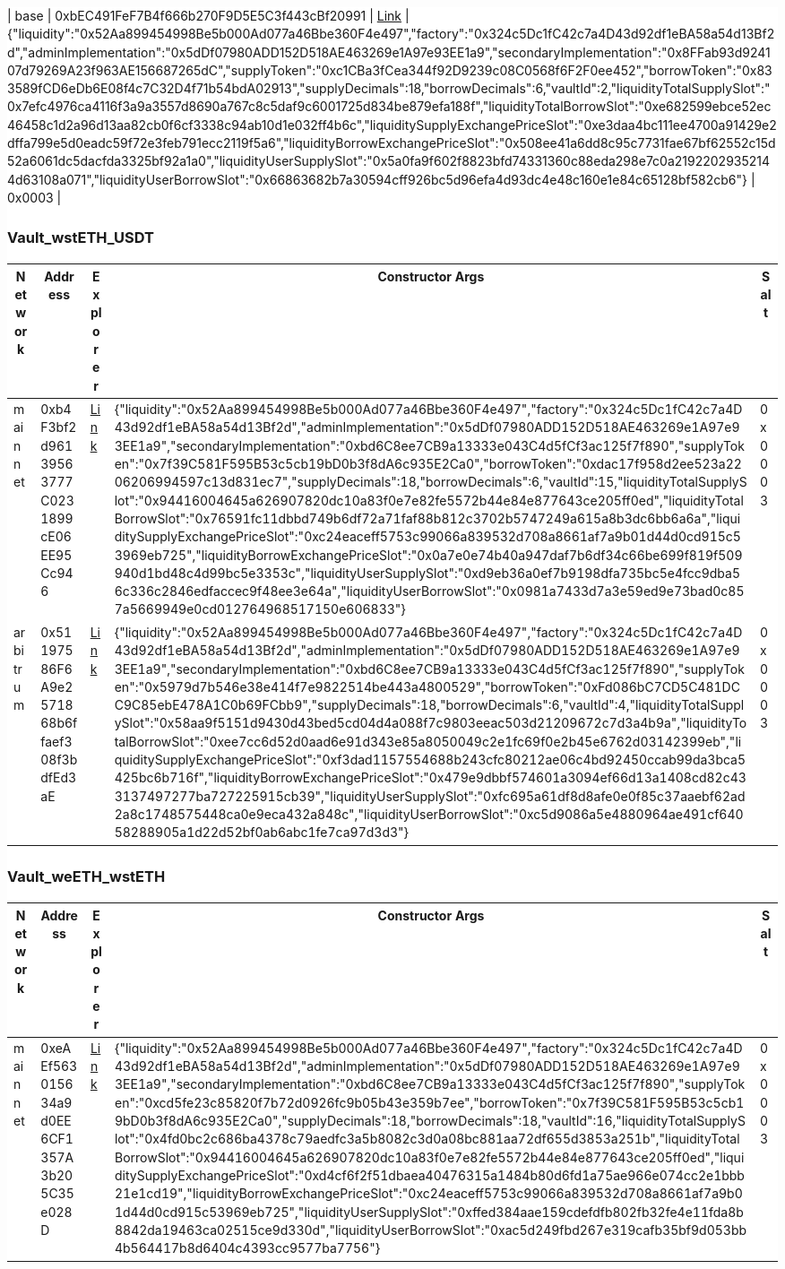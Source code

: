 | base | 0xbEC491FeF7B4f666b270F9D5E5C3f443cBf20991 | [Link](https://basescan.org/address/0xbEC491FeF7B4f666b270F9D5E5C3f443cBf20991#code) | {"liquidity":"0x52Aa899454998Be5b000Ad077a46Bbe360F4e497","factory":"0x324c5Dc1fC42c7a4D43d92df1eBA58a54d13Bf2d","adminImplementation":"0x5dDf07980ADD152D518AE463269e1A97e93EE1a9","secondaryImplementation":"0x8FFab93d924107d79269A23f963AE156687265dC","supplyToken":"0xc1CBa3fCea344f92D9239c08C0568f6F2F0ee452","borrowToken":"0x833589fCD6eDb6E08f4c7C32D4f71b54bdA02913","supplyDecimals":18,"borrowDecimals":6,"vaultId":2,"liquidityTotalSupplySlot":"0x7efc4976ca4116f3a9a3557d8690a767c8c5daf9c6001725d834be879efa188f","liquidityTotalBorrowSlot":"0xe682599ebce52ec46458c1d2a96d13aa82cb0f6cf3338c94ab10d1e032ff4b6c","liquiditySupplyExchangePriceSlot":"0xe3daa4bc111ee4700a91429e2dffa799e5d0eadc59f72e3feb791ecc2119f5a6","liquidityBorrowExchangePriceSlot":"0x508ee41a6dd8c95c7731fae67bf62552c15d52a6061dc5dacfda3325bf92a1a0","liquidityUserSupplySlot":"0x5a0fa9f602f8823bfd74331360c88eda298e7c0a21922029352144d63108a071","liquidityUserBorrowSlot":"0x66863682b7a30594cff926bc5d96efa4d93dc4e48c160e1e84c65128bf582cb6"} | 0x0003 |

### Vault_wstETH_USDT 

| Network | Address | Explorer | Constructor Args | Salt |
|---|---|---|---|---|
| mainnet | 0xb4F3bf2d96139563777C0231899cE06EE95Cc946 | [Link](https://etherscan.io/address/0xb4F3bf2d96139563777C0231899cE06EE95Cc946#code) | {"liquidity":"0x52Aa899454998Be5b000Ad077a46Bbe360F4e497","factory":"0x324c5Dc1fC42c7a4D43d92df1eBA58a54d13Bf2d","adminImplementation":"0x5dDf07980ADD152D518AE463269e1A97e93EE1a9","secondaryImplementation":"0xbd6C8ee7CB9a13333e043C4d5fCf3ac125f7f890","supplyToken":"0x7f39C581F595B53c5cb19bD0b3f8dA6c935E2Ca0","borrowToken":"0xdac17f958d2ee523a2206206994597c13d831ec7","supplyDecimals":18,"borrowDecimals":6,"vaultId":15,"liquidityTotalSupplySlot":"0x94416004645a626907820dc10a83f0e7e82fe5572b44e84e877643ce205ff0ed","liquidityTotalBorrowSlot":"0x76591fc11dbbd749b6df72a71faf88b812c3702b5747249a615a8b3dc6bb6a6a","liquiditySupplyExchangePriceSlot":"0xc24eaceff5753c99066a839532d708a8661af7a9b01d44d0cd915c53969eb725","liquidityBorrowExchangePriceSlot":"0x0a7e0e74b40a947daf7b6df34c66be699f819f509940d1bd48c4d99bc5e3353c","liquidityUserSupplySlot":"0xd9eb36a0ef7b9198dfa735bc5e4fcc9dba56c336c2846edfaccec9f48ee3e64a","liquidityUserBorrowSlot":"0x0981a7433d7a3e59ed9e73bad0c857a5669949e0cd012764968517150e606833"} | 0x0003 |
| arbitrum | 0x51197586F6A9e2571868b6ffaef308f3bdfEd3aE | [Link](https://arbiscan.io/address/0x51197586F6A9e2571868b6ffaef308f3bdfEd3aE#code) | {"liquidity":"0x52Aa899454998Be5b000Ad077a46Bbe360F4e497","factory":"0x324c5Dc1fC42c7a4D43d92df1eBA58a54d13Bf2d","adminImplementation":"0x5dDf07980ADD152D518AE463269e1A97e93EE1a9","secondaryImplementation":"0xbd6C8ee7CB9a13333e043C4d5fCf3ac125f7f890","supplyToken":"0x5979d7b546e38e414f7e9822514be443a4800529","borrowToken":"0xFd086bC7CD5C481DCC9C85ebE478A1C0b69FCbb9","supplyDecimals":18,"borrowDecimals":6,"vaultId":4,"liquidityTotalSupplySlot":"0x58aa9f5151d9430d43bed5cd04d4a088f7c9803eeac503d21209672c7d3a4b9a","liquidityTotalBorrowSlot":"0xee7cc6d52d0aad6e91d343e85a8050049c2e1fc69f0e2b45e6762d03142399eb","liquiditySupplyExchangePriceSlot":"0xf3dad1157554688b243cfc80212ae06c4bd92450ccab99da3bca5425bc6b716f","liquidityBorrowExchangePriceSlot":"0x479e9dbbf574601a3094ef66d13a1408cd82c433137497277ba727225915cb39","liquidityUserSupplySlot":"0xfc695a61df8d8afe0e0f85c37aaebf62ad2a8c1748575448ca0e9eca432a848c","liquidityUserBorrowSlot":"0xc5d9086a5e4880964ae491cf64058288905a1d22d52bf0ab6abc1fe7ca97d3d3"} | 0x0003 |

### Vault_weETH_wstETH 

| Network | Address | Explorer | Constructor Args | Salt |
|---|---|---|---|---|
| mainnet | 0xeAEf563015634a9d0EE6CF1357A3b205C35e028D | [Link](https://etherscan.io/address/0xeAEf563015634a9d0EE6CF1357A3b205C35e028D#code) | {"liquidity":"0x52Aa899454998Be5b000Ad077a46Bbe360F4e497","factory":"0x324c5Dc1fC42c7a4D43d92df1eBA58a54d13Bf2d","adminImplementation":"0x5dDf07980ADD152D518AE463269e1A97e93EE1a9","secondaryImplementation":"0xbd6C8ee7CB9a13333e043C4d5fCf3ac125f7f890","supplyToken":"0xcd5fe23c85820f7b72d0926fc9b05b43e359b7ee","borrowToken":"0x7f39C581F595B53c5cb19bD0b3f8dA6c935E2Ca0","supplyDecimals":18,"borrowDecimals":18,"vaultId":16,"liquidityTotalSupplySlot":"0x4fd0bc2c686ba4378c79aedfc3a5b8082c3d0a08bc881aa72df655d3853a251b","liquidityTotalBorrowSlot":"0x94416004645a626907820dc10a83f0e7e82fe5572b44e84e877643ce205ff0ed","liquiditySupplyExchangePriceSlot":"0xd4cf6f2f51dbaea40476315a1484b80d6fd1a75ae966e074cc2e1bbb21e1cd19","liquidityBorrowExchangePriceSlot":"0xc24eaceff5753c99066a839532d708a8661af7a9b01d44d0cd915c53969eb725","liquidityUserSupplySlot":"0xffed384aae159cdefdfb802fb32fe4e11fda8b8842da19463ca02515ce9d330d","liquidityUserBorrowSlot":"0xac5d249fbd267e319cafb35bf9d053bb4b564417b8d6404c4393cc9577ba7756"} | 0x0003 |